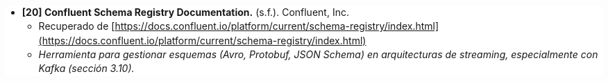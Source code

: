 * **[20] Confluent Schema Registry Documentation.** (s.f.). Confluent, Inc.
    * Recuperado de [https://docs.confluent.io/platform/current/schema-registry/index.html](https://docs.confluent.io/platform/current/schema-registry/index.html)
    * *Herramienta para gestionar esquemas (Avro, Protobuf, JSON Schema) en arquitecturas de streaming, especialmente con Kafka (sección 3.10).*
